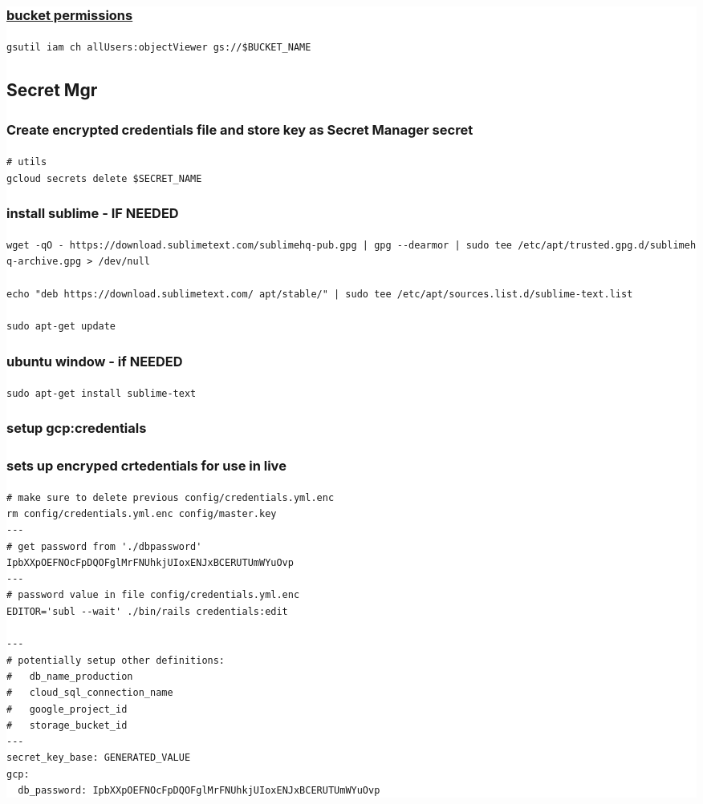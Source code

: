 ### [bucket permissions]()
```
gsutil iam ch allUsers:objectViewer gs://$BUCKET_NAME

```

## Secret Mgr
### Create encrypted credentials file and store key as Secret Manager secret

```
# utils
gcloud secrets delete $SECRET_NAME
```

### install sublime - IF NEEDED
```
wget -qO - https://download.sublimetext.com/sublimehq-pub.gpg | gpg --dearmor | sudo tee /etc/apt/trusted.gpg.d/sublimehq-archive.gpg > /dev/null

echo "deb https://download.sublimetext.com/ apt/stable/" | sudo tee /etc/apt/sources.list.d/sublime-text.list

sudo apt-get update
```

### ubuntu window - if NEEDED
```
sudo apt-get install sublime-text
```

### setup gcp:credentials
### sets up encryped crtedentials for use in live

```
# make sure to delete previous config/credentials.yml.enc
rm config/credentials.yml.enc config/master.key
---
# get password from './dbpassword'
IpbXXpOEFNOcFpDQOFglMrFNUhkjUIoxENJxBCERUTUmWYuOvp
---
# password value in file config/credentials.yml.enc
EDITOR='subl --wait' ./bin/rails credentials:edit

---
# potentially setup other definitions: 
#   db_name_production
#   cloud_sql_connection_name
#   google_project_id
#   storage_bucket_id
---
secret_key_base: GENERATED_VALUE
gcp:
  db_password: IpbXXpOEFNOcFpDQOFglMrFNUhkjUIoxENJxBCERUTUmWYuOvp
```
